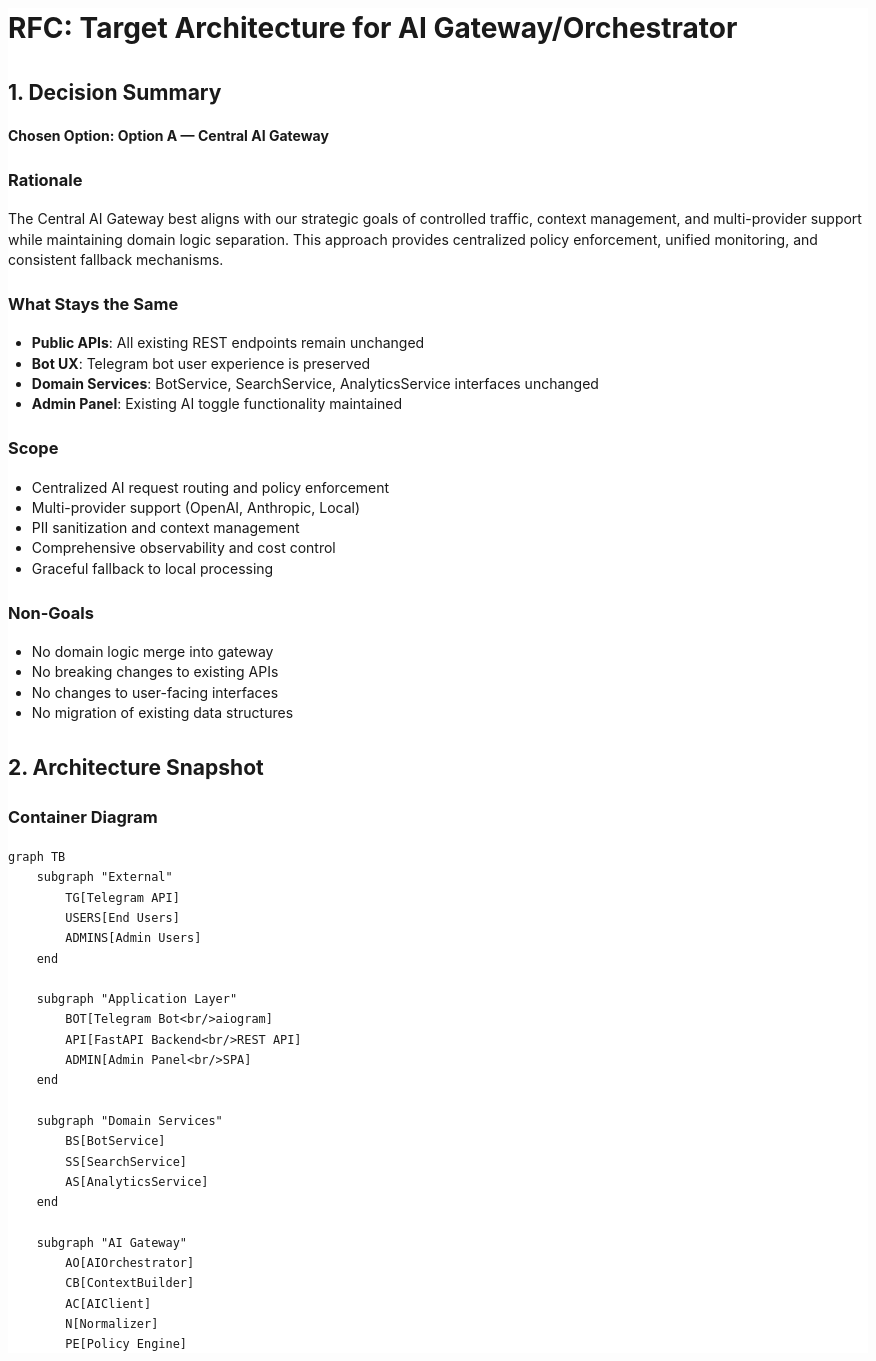 # RFC: Target Architecture for AI Gateway/Orchestrator

## 1. Decision Summary

**Chosen Option: Option A — Central AI Gateway**

### Rationale
The Central AI Gateway best aligns with our strategic goals of controlled traffic, context management, and multi-provider support while maintaining domain logic separation. This approach provides centralized policy enforcement, unified monitoring, and consistent fallback mechanisms.

### What Stays the Same
- **Public APIs**: All existing REST endpoints remain unchanged
- **Bot UX**: Telegram bot user experience is preserved
- **Domain Services**: BotService, SearchService, AnalyticsService interfaces unchanged
- **Admin Panel**: Existing AI toggle functionality maintained

### Scope
- Centralized AI request routing and policy enforcement
- Multi-provider support (OpenAI, Anthropic, Local)
- PII sanitization and context management
- Comprehensive observability and cost control
- Graceful fallback to local processing

### Non-Goals
- No domain logic merge into gateway
- No breaking changes to existing APIs
- No changes to user-facing interfaces
- No migration of existing data structures

## 2. Architecture Snapshot

### Container Diagram

```mermaid
graph TB
    subgraph "External"
        TG[Telegram API]
        USERS[End Users]
        ADMINS[Admin Users]
    end
    
    subgraph "Application Layer"
        BOT[Telegram Bot<br/>aiogram]
        API[FastAPI Backend<br/>REST API]
        ADMIN[Admin Panel<br/>SPA]
    end
    
    subgraph "Domain Services"
        BS[BotService]
        SS[SearchService]
        AS[AnalyticsService]
    end
    
    subgraph "AI Gateway"
        AO[AIOrchestrator]
        CB[ContextBuilder]
        AC[AIClient]
        N[Normalizer]
        PE[Policy Engine]
```
